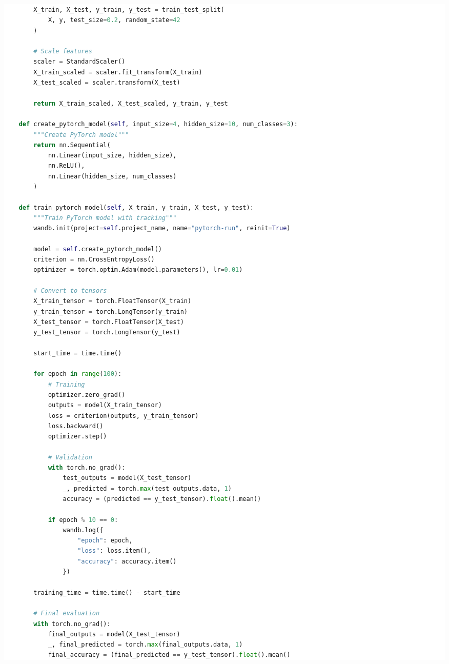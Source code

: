 ```python
        X_train, X_test, y_train, y_test = train_test_split(
            X, y, test_size=0.2, random_state=42
        )
        
        # Scale features
        scaler = StandardScaler()
        X_train_scaled = scaler.fit_transform(X_train)
        X_test_scaled = scaler.transform(X_test)
        
        return X_train_scaled, X_test_scaled, y_train, y_test
    
    def create_pytorch_model(self, input_size=4, hidden_size=10, num_classes=3):
        """Create PyTorch model"""
        return nn.Sequential(
            nn.Linear(input_size, hidden_size),
            nn.ReLU(),
            nn.Linear(hidden_size, num_classes)
        )
    
    def train_pytorch_model(self, X_train, y_train, X_test, y_test):
        """Train PyTorch model with tracking"""
        wandb.init(project=self.project_name, name="pytorch-run", reinit=True)
        
        model = self.create_pytorch_model()
        criterion = nn.CrossEntropyLoss()
        optimizer = torch.optim.Adam(model.parameters(), lr=0.01)
        
        # Convert to tensors
        X_train_tensor = torch.FloatTensor(X_train)
        y_train_tensor = torch.LongTensor(y_train)
        X_test_tensor = torch.FloatTensor(X_test)
        y_test_tensor = torch.LongTensor(y_test)
        
        start_time = time.time()
        
        for epoch in range(100):
            # Training
            optimizer.zero_grad()
            outputs = model(X_train_tensor)
            loss = criterion(outputs, y_train_tensor)
            loss.backward()
            optimizer.step()
            
            # Validation
            with torch.no_grad():
                test_outputs = model(X_test_tensor)
                _, predicted = torch.max(test_outputs.data, 1)
                accuracy = (predicted == y_test_tensor).float().mean()
            
            if epoch % 10 == 0:
                wandb.log({
                    "epoch": epoch,
                    "loss": loss.item(),
                    "accuracy": accuracy.item()
                })
        
        training_time = time.time() - start_time
        
        # Final evaluation
        with torch.no_grad():
            final_outputs = model(X_test_tensor)
            _, final_predicted = torch.max(final_outputs.data, 1)
            final_accuracy = (final_predicted == y_test_tensor).float().mean()
```